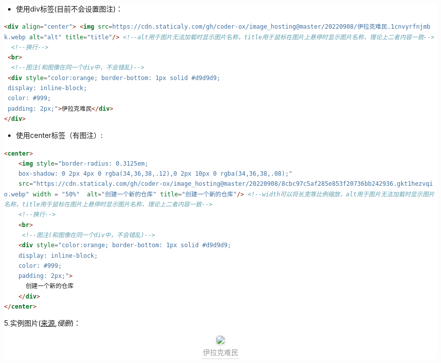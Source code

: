 - 使用div标签(目前不会设置图注)：

```html
<div align="center"> <img src=https://cdn.staticaly.com/gh/coder-ox/image_hosting@master/20220908/伊拉克难民.1cnvyrfnjmbk.webp alt="alt" title="title"/> <!--alt用于图片无法加载时显示图片名称，title用于鼠标在图片上悬停时显示图片名称，理论上二者内容一致-->
  <!--换行-->
 <br>
  <!--图注(和图像在同一个div中，不会错乱)-->
 <div style="color:orange; border-bottom: 1px solid #d9d9d9;
 display: inline-block;
 color: #999;
 padding: 2px;">伊拉克难民</div>
</div>
```

- 使用center标签（有图注）:

```html
<center>
    <img style="border-radius: 0.3125em;
    box-shadow: 0 2px 4px 0 rgba(34,36,38,.12),0 2px 10px 0 rgba(34,36,38,.08);" 
    src="https://cdn.staticaly.com/gh/coder-ox/image_hosting@master/20220908/8cbc97c5af285e853f20736bb242936.gkt1hezvqio.webp" width = "50%"  alt="创建一个新的仓库" title="创建一个新的仓库"/> <!--width可以将长宽等比例缩放，alt用于图片无法加载时显示图片名称，title用于鼠标在图片上悬停时显示图片名称，理论上二者内容一致-->
    <!--换行-->
    <br>
     <!--图注(和图像在同一个div中，不会错乱)-->
    <div style="color:orange; border-bottom: 1px solid #d9d9d9;
    display: inline-block;
    color: #999;
    padding: 2px;">
      创建一个新的仓库
  	</div>
</center>
```

5.实例图片([来源](http://bz.heze.cn/html/2016-10/27/content_3_12.htm),*侵删*)：	

<center>
    <img style="border-radius: 0.3125em;
    box-shadow: 0 2px 4px 0 rgba(34,36,38,.12),0 2px 10px 0 rgba(34,36,38,.08);" 
    src="https://cdn.staticaly.com/gh/coder-ox/image_hosting@master/20220908/伊拉克难民.1cnvyrfnjmbk.webp ">
    <br>
    <div style="color:orange; border-bottom: 1px solid #d9d9d9;
    display: inline-block;
    color: #999;
    padding: 2px;">伊拉克难民</div>
</center>
